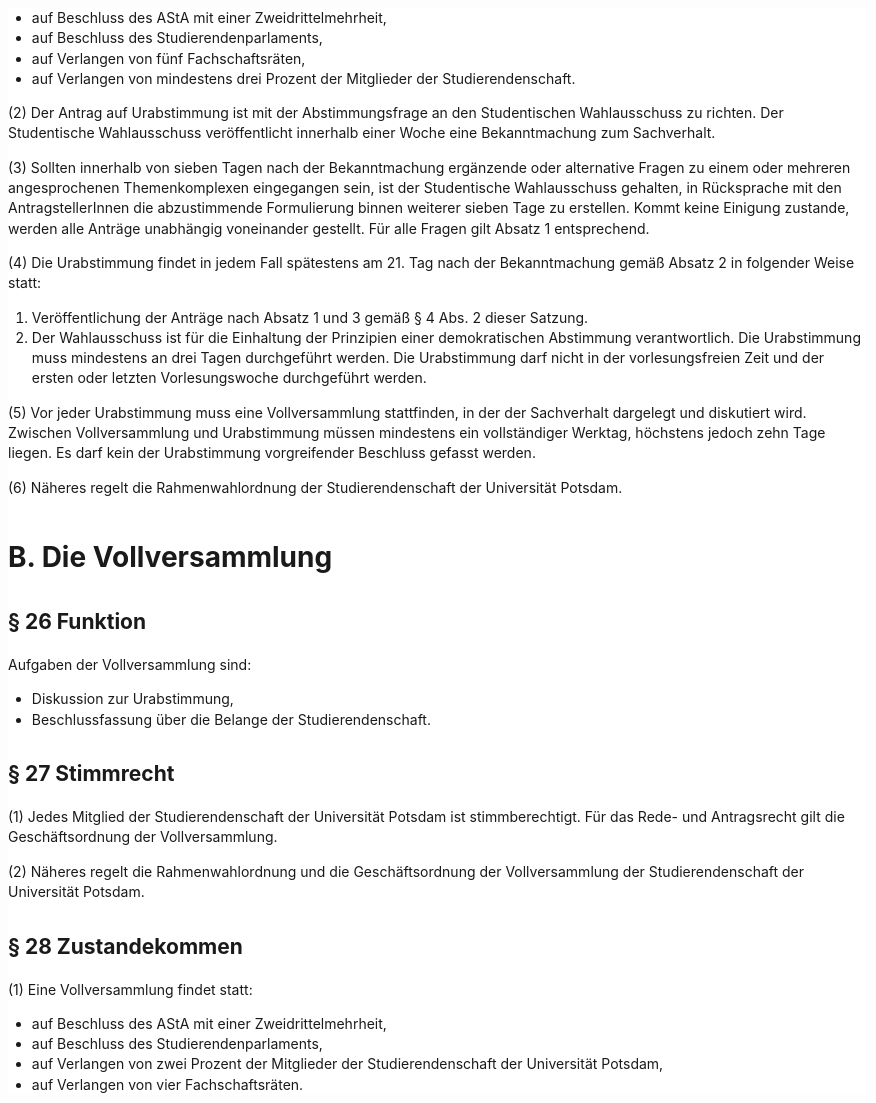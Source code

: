 - auf Beschluss des AStA mit einer Zweidrittelmehrheit,
- auf Beschluss des Studierendenparlaments,
- auf Verlangen von fünf Fachschaftsräten,
- auf Verlangen von mindestens drei Prozent der Mitglieder der Studierendenschaft.

(2) Der Antrag auf Urabstimmung ist mit der Abstimmungsfrage an den Studentischen Wahlausschuss zu richten. Der Studentische Wahlausschuss veröffentlicht innerhalb einer Woche eine Bekanntmachung zum Sachverhalt.

(3) Sollten innerhalb von sieben Tagen nach der Bekanntmachung ergänzende oder alternative Fragen zu einem oder mehreren angesprochenen Themenkomplexen eingegangen sein, ist der Studentische Wahlausschuss gehalten, in Rücksprache mit den AntragstellerInnen die abzustimmende Formulierung binnen weiterer sieben Tage zu erstellen. Kommt keine Einigung zustande, werden alle Anträge unabhängig voneinander gestellt. Für alle Fragen gilt Absatz 1 entsprechend.

(4) Die Urabstimmung findet in jedem Fall spätestens am 21. Tag nach der Bekanntmachung gemäß Absatz 2 in folgender Weise statt:

1. Veröffentlichung der Anträge nach Absatz 1 und 3 gemäß § 4 Abs. 2 dieser Satzung.
2. Der Wahlausschuss ist für die Einhaltung der Prinzipien einer demokratischen Abstimmung verantwortlich. Die Urabstimmung muss mindestens an drei Tagen durchgeführt werden. Die Urabstimmung darf nicht in der vorlesungsfreien Zeit und der ersten oder letzten Vorlesungswoche durchgeführt werden.

(5) Vor jeder Urabstimmung muss eine Vollversammlung stattfinden, in der der Sachverhalt dargelegt und diskutiert wird. Zwischen Vollversammlung und Urabstimmung müssen mindestens ein vollständiger Werktag, höchstens jedoch zehn Tage liegen. Es darf kein der Urabstimmung vorgreifender Beschluss gefasst werden.

(6) Näheres regelt die Rahmenwahlordnung der Studierendenschaft der Universität Potsdam.


# B. Die Vollversammlung

## § 26 Funktion

Aufgaben der Vollversammlung sind:

- Diskussion zur Urabstimmung,
- Beschlussfassung über die Belange der Studierendenschaft.


## § 27 Stimmrecht

(1) Jedes Mitglied der Studierendenschaft der Universität Potsdam ist stimmberechtigt. Für das Rede- und Antragsrecht gilt die Geschäftsordnung der Vollversammlung.

(2) Näheres regelt die Rahmenwahlordnung und die Geschäftsordnung der Vollversammlung der Studierendenschaft der Universität Potsdam.


## § 28 Zustandekommen

(1) Eine Vollversammlung findet statt:

- auf Beschluss des AStA mit einer Zweidrittelmehrheit,
- auf Beschluss des Studierendenparlaments,
- auf Verlangen von zwei Prozent der Mitglieder der Studierendenschaft der Universität Potsdam,
- auf Verlangen von vier Fachschaftsräten.

